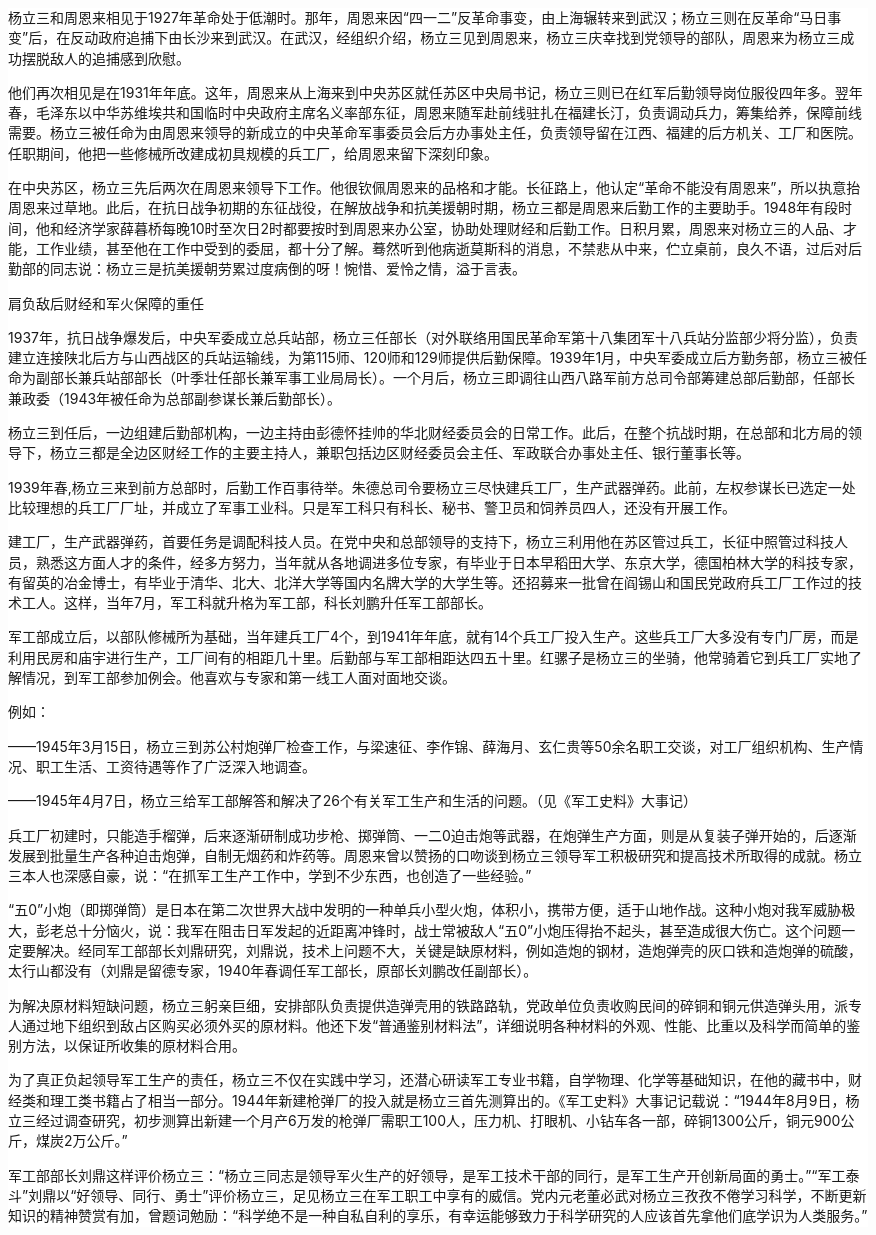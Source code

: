 
杨立三和周恩来相见于1927年革命处于低潮时。那年，周恩来因“四一二”反革命事变，由上海辗转来到武汉；杨立三则在反革命“马日事变”后，在反动政府追捕下由长沙来到武汉。在武汉，经组织介绍，杨立三见到周恩来，杨立三庆幸找到党领导的部队，周恩来为杨立三成功摆脱敌人的追捕感到欣慰。


他们再次相见是在1931年年底。这年，周恩来从上海来到中央苏区就任苏区中央局书记，杨立三则已在红军后勤领导岗位服役四年多。翌年春，毛泽东以中华苏维埃共和国临时中央政府主席名义率部东征，周恩来随军赴前线驻扎在福建长汀，负责调动兵力，筹集给养，保障前线需要。杨立三被任命为由周恩来领导的新成立的中央革命军事委员会后方办事处主任，负责领导留在江西、福建的后方机关、工厂和医院。任职期间，他把一些修械所改建成初具规模的兵工厂，给周恩来留下深刻印象。


在中央苏区，杨立三先后两次在周恩来领导下工作。他很钦佩周恩来的品格和才能。长征路上，他认定“革命不能没有周恩来”，所以执意抬周恩来过草地。此后，在抗日战争初期的东征战役，在解放战争和抗美援朝时期，杨立三都是周恩来后勤工作的主要助手。1948年有段时间，他和经济学家薛暮桥每晚10时至次日2时都要按时到周恩来办公室，协助处理财经和后勤工作。日积月累，周恩来对杨立三的人品、才能，工作业绩，甚至他在工作中受到的委屈，都十分了解。蓦然听到他病逝莫斯科的消息，不禁悲从中来，伫立桌前，良久不语，过后对后勤部的同志说：杨立三是抗美援朝劳累过度病倒的呀！惋惜、爱怜之情，溢于言表。

肩负敌后财经和军火保障的重任


1937年，抗日战争爆发后，中央军委成立总兵站部，杨立三任部长（对外联络用国民革命军第十八集团军十八兵站分监部少将分监），负责建立连接陕北后方与山西战区的兵站运输线，为第115师、120师和129师提供后勤保障。1939年1月，中央军委成立后方勤务部，杨立三被任命为副部长兼兵站部部长（叶季壮任部长兼军事工业局局长）。一个月后，杨立三即调往山西八路军前方总司令部筹建总部后勤部，任部长兼政委（1943年被任命为总部副参谋长兼后勤部长）。


杨立三到任后，一边组建后勤部机构，一边主持由彭德怀挂帅的华北财经委员会的日常工作。此后，在整个抗战时期，在总部和北方局的领导下，杨立三都是全边区财经工作的主要主持人，兼职包括边区财经委员会主任、军政联合办事处主任、银行董事长等。


1939年春,杨立三来到前方总部时，后勤工作百事待举。朱德总司令要杨立三尽快建兵工厂，生产武器弹药。此前，左权参谋长已选定一处比较理想的兵工厂厂址，并成立了军事工业科。只是军工科只有科长、秘书、警卫员和饲养员四人，还没有开展工作。


建工厂，生产武器弹药，首要任务是调配科技人员。在党中央和总部领导的支持下，杨立三利用他在苏区管过兵工，长征中照管过科技人员，熟悉这方面人才的条件，经多方努力，当年就从各地调进多位专家，有毕业于日本早稻田大学、东京大学，德国柏林大学的科技专家，有留英的冶金博士，有毕业于清华、北大、北洋大学等国内名牌大学的大学生等。还招募来一批曾在阎锡山和国民党政府兵工厂工作过的技术工人。这样，当年7月，军工科就升格为军工部，科长刘鹏升任军工部部长。


军工部成立后，以部队修械所为基础，当年建兵工厂4个，到1941年年底，就有14个兵工厂投入生产。这些兵工厂大多没有专门厂房，而是利用民房和庙宇进行生产，工厂间有的相距几十里。后勤部与军工部相距达四五十里。红骡子是杨立三的坐骑，他常骑着它到兵工厂实地了解情况，到军工部参加例会。他喜欢与专家和第一线工人面对面地交谈。

例如：


——1945年3月15日，杨立三到苏公村炮弹厂检查工作，与梁速征、李作锦、薛海月、玄仁贵等50余名职工交谈，对工厂组织机构、生产情况、职工生活、工资待遇等作了广泛深入地调查。

——1945年4月7日，杨立三给军工部解答和解决了26个有关军工生产和生活的问题。（见《军工史料》大事记）


兵工厂初建时，只能造手榴弹，后来逐渐研制成功步枪、掷弹筒、一二0迫击炮等武器，在炮弹生产方面，则是从复装子弹开始的，后逐渐发展到批量生产各种迫击炮弹，自制无烟药和炸药等。周恩来曾以赞扬的口吻谈到杨立三领导军工积极研究和提高技术所取得的成就。杨立三本人也深感自豪，说：“在抓军工生产工作中，学到不少东西，也创造了一些经验。”


“五0”小炮（即掷弹筒）是日本在第二次世界大战中发明的一种单兵小型火炮，体积小，携带方便，适于山地作战。这种小炮对我军威胁极大，彭老总十分恼火，说：我军在阻击日军发起的近距离冲锋时，战士常被敌人“五0”小炮压得抬不起头，甚至造成很大伤亡。这个问题一定要解决。经同军工部部长刘鼎研究，刘鼎说，技术上问题不大，关键是缺原材料，例如造炮的钢材，造炮弹壳的灰口铁和造炮弹的硫酸，太行山都没有（刘鼎是留德专家，1940年春调任军工部长，原部长刘鹏改任副部长）。


为解决原材料短缺问题，杨立三躬亲巨细，安排部队负责提供造弹壳用的铁路路轨，党政单位负责收购民间的碎铜和铜元供造弹头用，派专人通过地下组织到敌占区购买必须外买的原材料。他还下发“普通鉴别材料法”，详细说明各种材料的外观、性能、比重以及科学而简单的鉴别方法，以保证所收集的原材料合用。


为了真正负起领导军工生产的责任，杨立三不仅在实践中学习，还潜心研读军工专业书籍，自学物理、化学等基础知识，在他的藏书中，财经类和理工类书籍占了相当一部分。1944年新建枪弹厂的投入就是杨立三首先测算出的。《军工史料》大事记记载说：“1944年8月9日，杨立三经过调查研究，初步测算出新建一个月产6万发的枪弹厂需职工100人，压力机、打眼机、小钻车各一部，碎铜1300公斤，铜元900公斤，煤炭2万公斤。”


军工部部长刘鼎这样评价杨立三：“杨立三同志是领导军火生产的好领导，是军工技术干部的同行，是军工生产开创新局面的勇士。”“军工泰斗”刘鼎以“好领导、同行、勇士”评价杨立三，足见杨立三在军工职工中享有的威信。党内元老董必武对杨立三孜孜不倦学习科学，不断更新知识的精神赞赏有加，曾题词勉励：“科学绝不是一种自私自利的享乐，有幸运能够致力于科学研究的人应该首先拿他们底学识为人类服务。”
